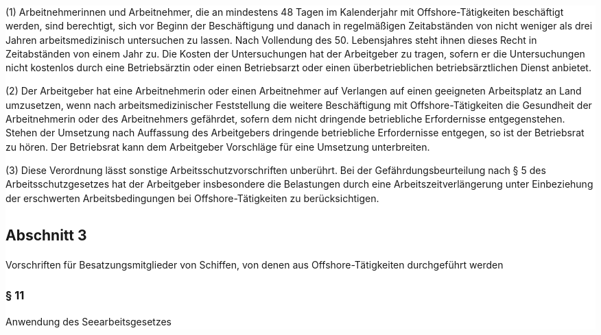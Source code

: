 (1) Arbeitnehmerinnen und Arbeitnehmer, die an mindestens 48 Tagen im
Kalenderjahr mit Offshore-Tätigkeiten beschäftigt werden, sind
berechtigt, sich vor Beginn der Beschäftigung und danach in regelmäßigen
Zeitabständen von nicht weniger als drei Jahren arbeitsmedizinisch
untersuchen zu lassen. Nach Vollendung des 50. Lebensjahres steht ihnen
dieses Recht in Zeitabständen von einem Jahr zu. Die Kosten der
Untersuchungen hat der Arbeitgeber zu tragen, sofern er die
Untersuchungen nicht kostenlos durch eine Betriebsärztin oder einen
Betriebsarzt oder einen überbetrieblichen betriebsärztlichen Dienst
anbietet.

</div>

<div class="jurAbsatz">

(2) Der Arbeitgeber hat eine Arbeitnehmerin oder einen Arbeitnehmer auf
Verlangen auf einen geeigneten Arbeitsplatz an Land umzusetzen, wenn
nach arbeitsmedizinischer Feststellung die weitere Beschäftigung mit
Offshore-Tätigkeiten die Gesundheit der Arbeitnehmerin oder des
Arbeitnehmers gefährdet, sofern dem nicht dringende betriebliche
Erfordernisse entgegenstehen. Stehen der Umsetzung nach Auffassung des
Arbeitgebers dringende betriebliche Erfordernisse entgegen, so ist der
Betriebsrat zu hören. Der Betriebsrat kann dem Arbeitgeber Vorschläge
für eine Umsetzung unterbreiten.

</div>

<div class="jurAbsatz">

(3) Diese Verordnung lässt sonstige Arbeitsschutzvorschriften unberührt.
Bei der Gefährdungsbeurteilung nach § 5 des Arbeitsschutzgesetzes hat
der Arbeitgeber insbesondere die Belastungen durch eine
Arbeitszeitverlängerung unter Einbeziehung der erschwerten
Arbeitsbedingungen bei Offshore-Tätigkeiten zu berücksichtigen.

</div>

</div>

</div>

</div>

<span id="BJNR222800013BJNG000300000.html"></span>

## Abschnitt 3  
Vorschriften für Besatzungsmitglieder von Schiffen, von denen aus Offshore-Tätigkeiten durchgeführt werden

<span id="BJNR222800013BJNE001200000.html"></span>

### § 11  
Anwendung des Seearbeitsgesetzes

<div>
